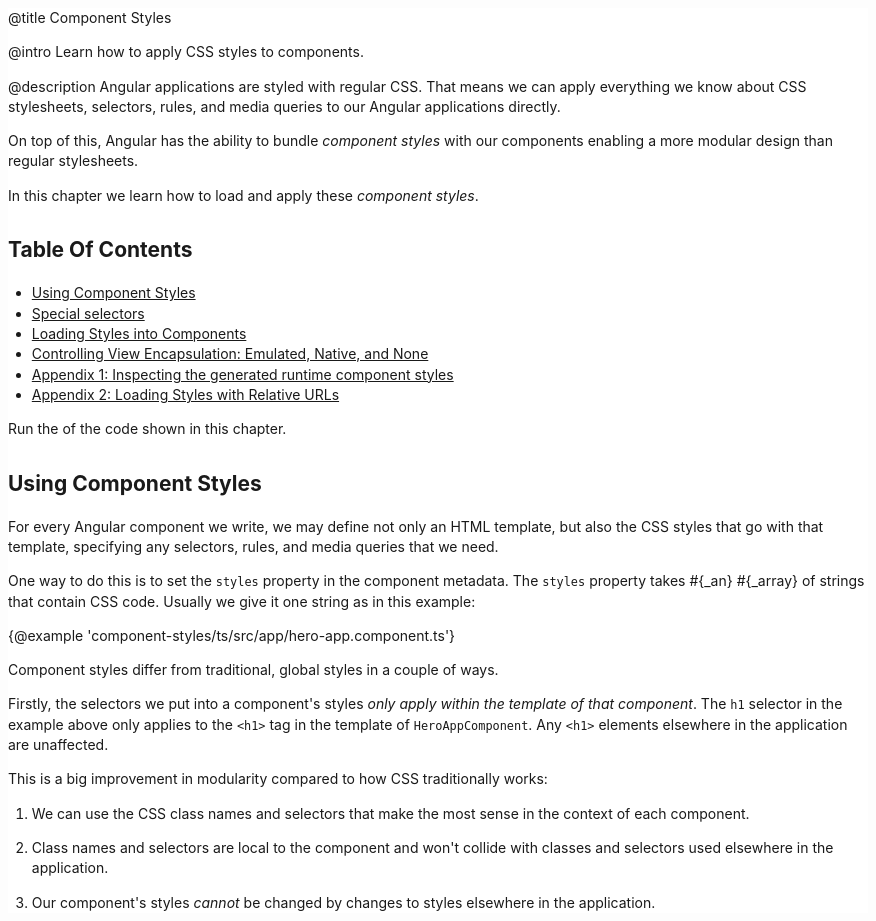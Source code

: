@title
Component Styles

@intro
Learn how to apply CSS styles to components.

@description
Angular applications are styled with regular CSS. That means we can apply
everything we know about CSS stylesheets, selectors, rules, and media queries
to our Angular applications directly.

On top of this, Angular has the ability to bundle *component styles*
with our components enabling a more modular design than regular stylesheets.

In this chapter we learn how to load and apply these *component styles*.

## Table Of Contents

* [Using Component Styles](#using-component-styles)
* [Special selectors](#special-selectors)
* [Loading Styles into Components](#loading-styles)
* [Controlling View Encapsulation: Emulated, Native, and None](#view-encapsulation)
* [Appendix 1: Inspecting the generated runtime component styles](#inspect-generated-css)
* [Appendix 2: Loading Styles with Relative URLs](#relative-urls)

Run the <live-example></live-example> of the code shown in this chapter.

## Using Component Styles

For every Angular component we write, we may define not only an HTML template,
but also the CSS styles that go with that template, 
specifying any selectors, rules, and media queries that we need.

One way to do this is to set the `styles` property in the component metadata.
The `styles` property takes #{_an} #{_array} of strings that contain CSS code.
Usually we give it one string as in this example:


{@example 'component-styles/ts/src/app/hero-app.component.ts'}

Component styles differ from traditional, global styles in a couple of ways.

Firstly, the selectors we put into a component's styles *only apply within the template
of that component*. The `h1` selector in the example above only applies to the `<h1>` tag
in the template of `HeroAppComponent`. Any `<h1>` elements elsewhere in
the application are unaffected.

This is a big improvement in modularity compared to how CSS traditionally works:

1. We can use the CSS class names and selectors that make the most sense in the context of each component. 
   
1. Class names and selectors are local to the component and won't collide with 
classes and selectors used elsewhere in the application.
   
1. Our component's styles *cannot* be changed by changes to styles elsewhere in the application.
   